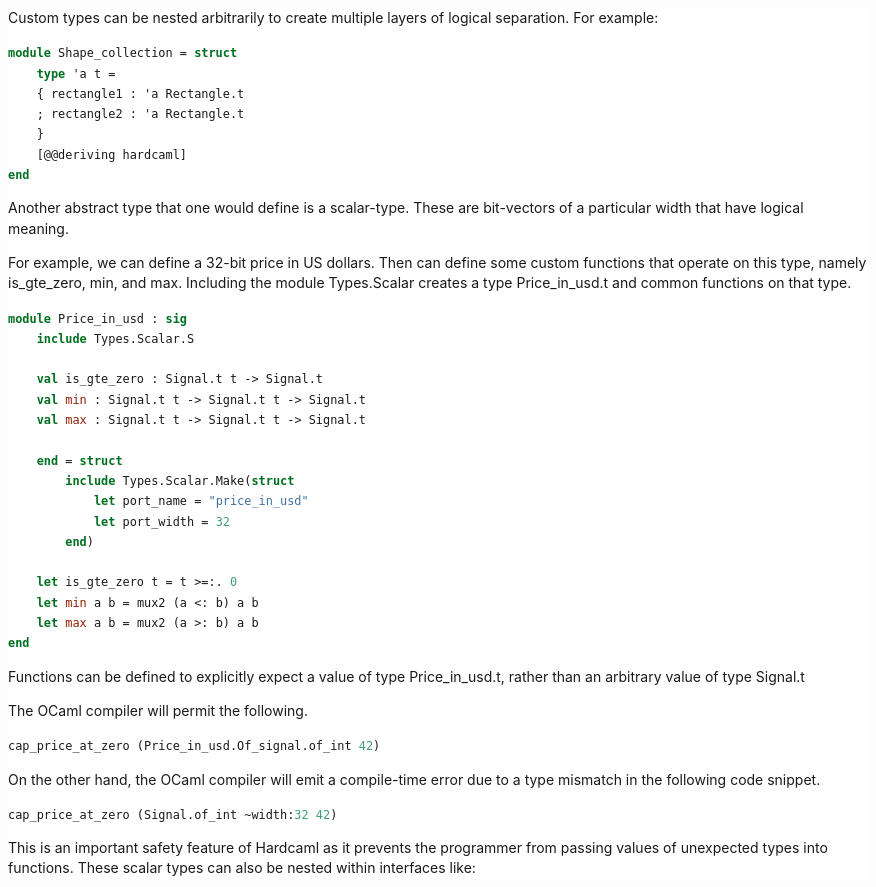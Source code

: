 Custom types can be nested arbitrarily to create multiple layers of logical separation. For example:

```ocaml
module Shape_collection = struct
	type 'a t =
	{ rectangle1 : 'a Rectangle.t
	; rectangle2 : 'a Rectangle.t
	}
	[@@deriving hardcaml]
end
```

Another abstract type that one would define is a scalar-type. These are bit-vectors of a particular width that have logical meaning.

For example, we can define a 32-bit price in US dollars. Then can define some custom functions that operate on this type, namely is_gte_zero, min, and max. Including the module Types.Scalar creates a type Price_in_usd.t and common functions on that type.

```ocaml
module Price_in_usd : sig
	include Types.Scalar.S
	
	val is_gte_zero : Signal.t t -> Signal.t
	val min : Signal.t t -> Signal.t t -> Signal.t
	val max : Signal.t t -> Signal.t t -> Signal.t
	
	end = struct
		include Types.Scalar.Make(struct
			let port_name = "price_in_usd"
			let port_width = 32
		end)
	
	let is_gte_zero t = t >=:. 0
	let min a b = mux2 (a <: b) a b
	let max a b = mux2 (a >: b) a b
end
```

Functions can be defined to explicitly expect a value of type Price_in_usd.t, rather than an arbitrary value of type Signal.t

The OCaml compiler will permit the following.

```ocaml
cap_price_at_zero (Price_in_usd.Of_signal.of_int 42)
```

On the other hand, the OCaml compiler will emit a compile-time error due to a type mismatch in the following code snippet.
```ocaml
cap_price_at_zero (Signal.of_int ~width:32 42)
```

This is an important safety feature of Hardcaml as it prevents the programmer from passing values of unexpected types into functions. These scalar types can also be nested within interfaces like:
